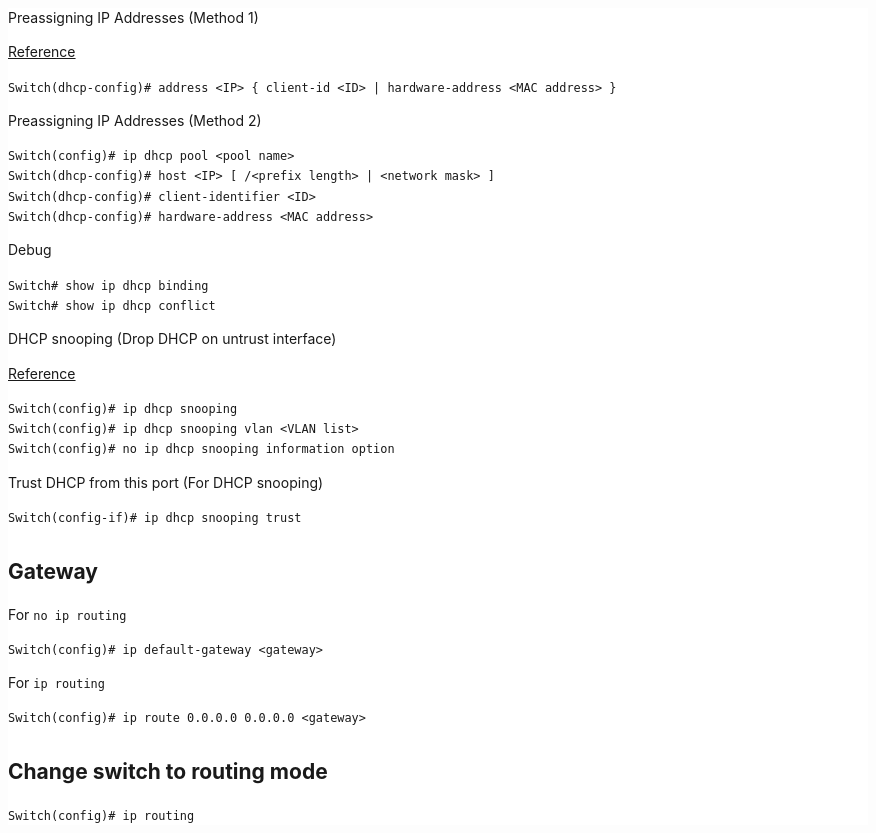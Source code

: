 Preassigning IP Addresses (Method 1)

[Reference](https://www.cisco.com/c/en/us/td/docs/ios-xml/ios/ipaddr_dhcp/configuration/15-sy/dhcp-15-sy-book/dhcp-prt-bsd-aa.html#GUID-D3427E9D-D0F3-4FFE-889C-8091A84006C6)

```
Switch(dhcp-config)# address <IP> { client-id <ID> | hardware-address <MAC address> }
```

Preassigning IP Addresses (Method 2)

```
Switch(config)# ip dhcp pool <pool name>
Switch(dhcp-config)# host <IP> [ /<prefix length> | <network mask> ]
Switch(dhcp-config)# client-identifier <ID>
Switch(dhcp-config)# hardware-address <MAC address>
```

Debug

```
Switch# show ip dhcp binding
Switch# show ip dhcp conflict 
```

DHCP snooping (Drop DHCP on untrust interface)

[Reference](https://www.cisco.com/c/en/us/td/docs/switches/lan/catalyst3750/software/release/12-2_52_se/configuration/guide/3750scg/swdhcp82.html)

```
Switch(config)# ip dhcp snooping
Switch(config)# ip dhcp snooping vlan <VLAN list>
Switch(config)# no ip dhcp snooping information option
```

Trust DHCP from this port (For DHCP snooping)

```
Switch(config-if)# ip dhcp snooping trust
```

## Gateway

For `no ip routing`

```
Switch(config)# ip default-gateway <gateway>
```

For `ip routing`

```
Switch(config)# ip route 0.0.0.0 0.0.0.0 <gateway>
```

## Change switch to routing mode

```
Switch(config)# ip routing
```
